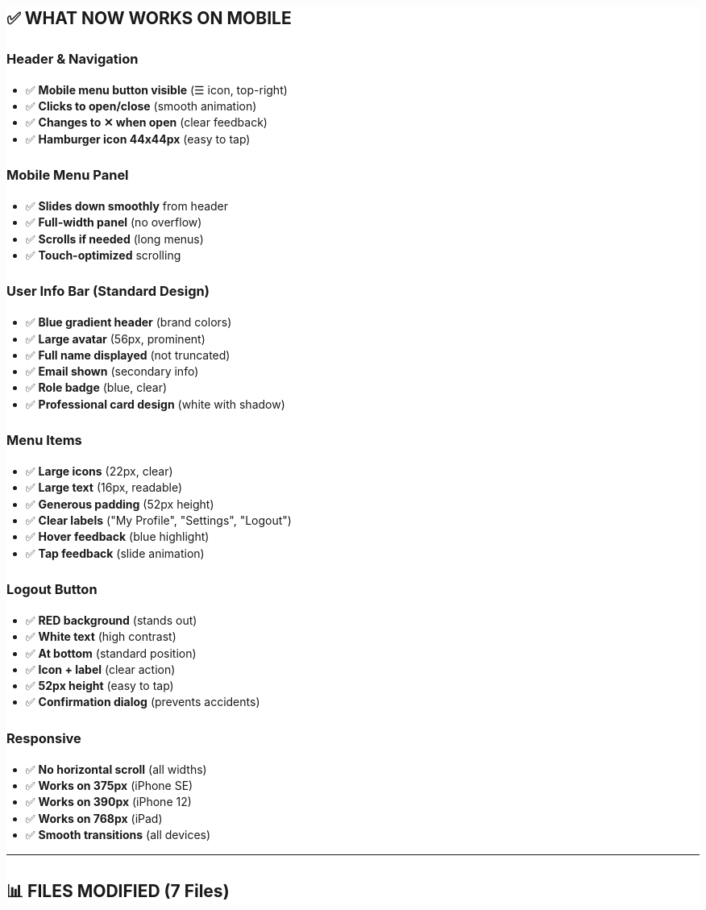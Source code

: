 ## ✅ WHAT NOW WORKS ON MOBILE

### Header & Navigation
- ✅ **Mobile menu button visible** (☰ icon, top-right)
- ✅ **Clicks to open/close** (smooth animation)
- ✅ **Changes to ✕ when open** (clear feedback)
- ✅ **Hamburger icon 44x44px** (easy to tap)

### Mobile Menu Panel
- ✅ **Slides down smoothly** from header
- ✅ **Full-width panel** (no overflow)
- ✅ **Scrolls if needed** (long menus)
- ✅ **Touch-optimized** scrolling

### User Info Bar (Standard Design)
- ✅ **Blue gradient header** (brand colors)
- ✅ **Large avatar** (56px, prominent)
- ✅ **Full name displayed** (not truncated)
- ✅ **Email shown** (secondary info)
- ✅ **Role badge** (blue, clear)
- ✅ **Professional card design** (white with shadow)

### Menu Items
- ✅ **Large icons** (22px, clear)
- ✅ **Large text** (16px, readable)
- ✅ **Generous padding** (52px height)
- ✅ **Clear labels** ("My Profile", "Settings", "Logout")
- ✅ **Hover feedback** (blue highlight)
- ✅ **Tap feedback** (slide animation)

### Logout Button
- ✅ **RED background** (stands out)
- ✅ **White text** (high contrast)
- ✅ **At bottom** (standard position)
- ✅ **Icon + label** (clear action)
- ✅ **52px height** (easy to tap)
- ✅ **Confirmation dialog** (prevents accidents)

### Responsive
- ✅ **No horizontal scroll** (all widths)
- ✅ **Works on 375px** (iPhone SE)
- ✅ **Works on 390px** (iPhone 12)
- ✅ **Works on 768px** (iPad)
- ✅ **Smooth transitions** (all devices)

---

## 📊 FILES MODIFIED (7 Files)
